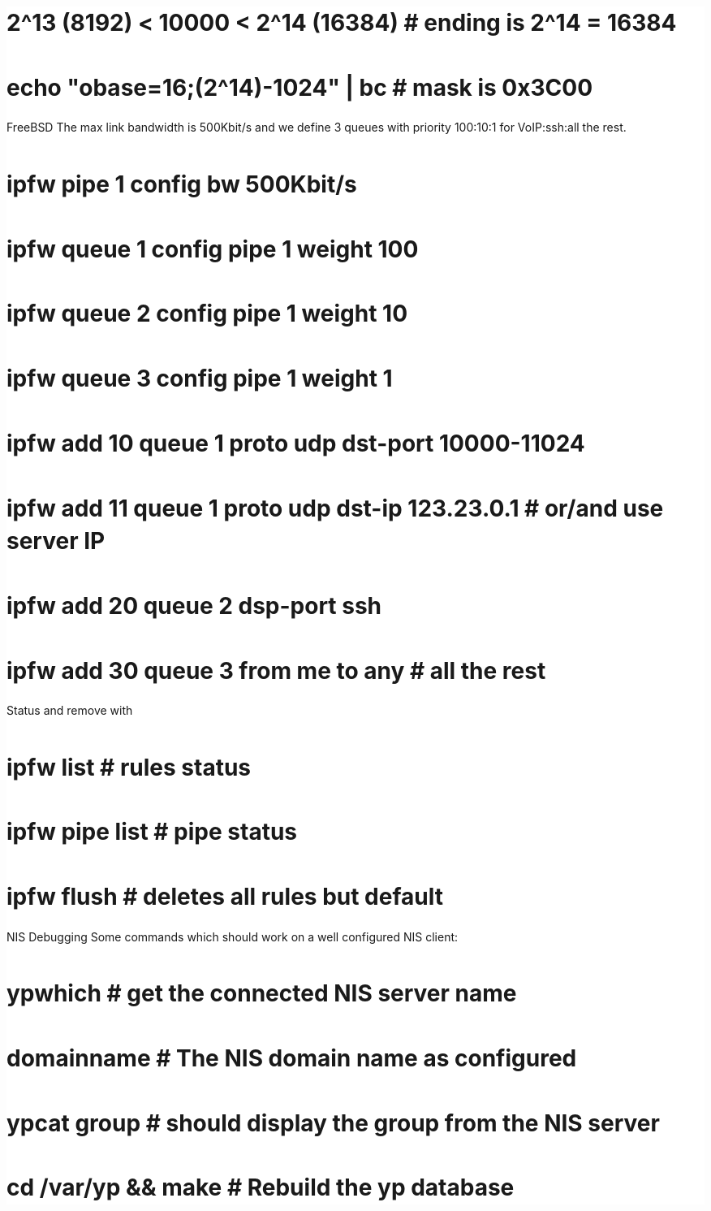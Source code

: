 # 2^13 (8192) < 10000 < 2^14 (16384)              # ending is 2^14 = 16384
# echo "obase=16;(2^14)-1024" | bc                # mask is 0x3C00

FreeBSD
The max link bandwidth is 500Kbit/s and we define 3 queues with priority 100:10:1 for VoIP:ssh:all the rest.

# ipfw pipe 1 config bw 500Kbit/s 
# ipfw queue 1 config pipe 1 weight 100
# ipfw queue 2 config pipe 1 weight 10
# ipfw queue 3 config pipe 1 weight 1
# ipfw add 10 queue 1 proto udp dst-port 10000-11024
# ipfw add 11 queue 1 proto udp dst-ip 123.23.0.1 # or/and use server IP
# ipfw add 20 queue 2 dsp-port ssh
# ipfw add 30 queue 3 from me to any              # all the rest

Status and remove with

# ipfw list                                       # rules status
# ipfw pipe list                                  # pipe status
# ipfw flush                                      # deletes all rules but default

NIS Debugging
Some commands which should work on a well configured NIS client:

# ypwhich                  # get the connected NIS server name
# domainname               # The NIS domain name as configured
# ypcat group              # should display the group from the NIS server
# cd /var/yp && make       # Rebuild the yp database